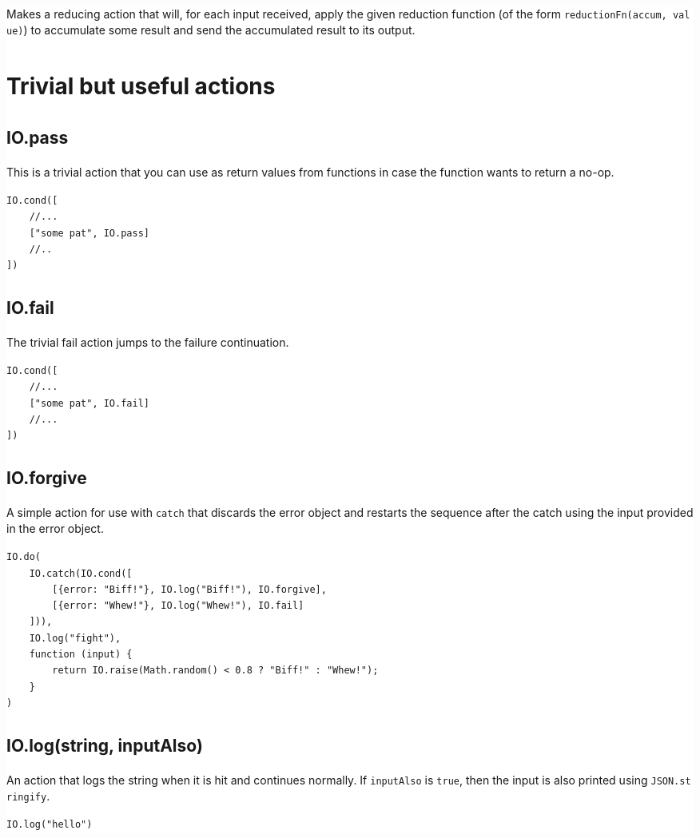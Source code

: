 Makes a reducing action that will, for each input received, apply the given
reduction function (of the form `reductionFn(accum, value)`) to accumulate
some result and send the accumulated result to its output.

# Trivial but useful actions #

## IO.pass ##

This is a trivial action that you can use as return values from functions in
case the function wants to return a no-op.

    IO.cond([
        //...
        ["some pat", IO.pass]
        //..
    ])

## IO.fail ##

The trivial fail action jumps to the failure continuation.

    IO.cond([
        //...
        ["some pat", IO.fail]
        //...
    ])

## IO.forgive ##

A simple action for use with `catch` that discards the error object and
restarts the sequence after the catch using the input provided in the
error object.

    IO.do(
        IO.catch(IO.cond([
            [{error: "Biff!"}, IO.log("Biff!"), IO.forgive],
            [{error: "Whew!"}, IO.log("Whew!"), IO.fail]
        ])),
        IO.log("fight"),
        function (input) {
            return IO.raise(Math.random() < 0.8 ? "Biff!" : "Whew!");
        }
    )

## IO.log(string, inputAlso) ##

An action that logs the string when it is hit and continues normally.
If `inputAlso` is `true`, then the input is also printed using `JSON.stringify`.

    IO.log("hello")


[infoq article]: http://www.infoq.com/articles/surviving-asynchronous-programming-in-javascript
[Hacker News thread]: http://news.ycombinator.com/item?id=3750817
[Do]: https://github.com/creationix/do
[Step]: https://github.com/creationix/step
[Flow-js]: https://github.com/willconant/flow-js
[node-promise]: https://github.com/kriszyp/node-promise
[Async]: https://github.com/caolan/async
[Async.js]: https://github.com/fjakobs/async.js
[FuturesJS]: https://github.com/coolaj86/futures
[slide-flow-control]: https://github.com/isaacs/slide-flow-control
[the Arc challenge]: https://gist.github.com/3907030